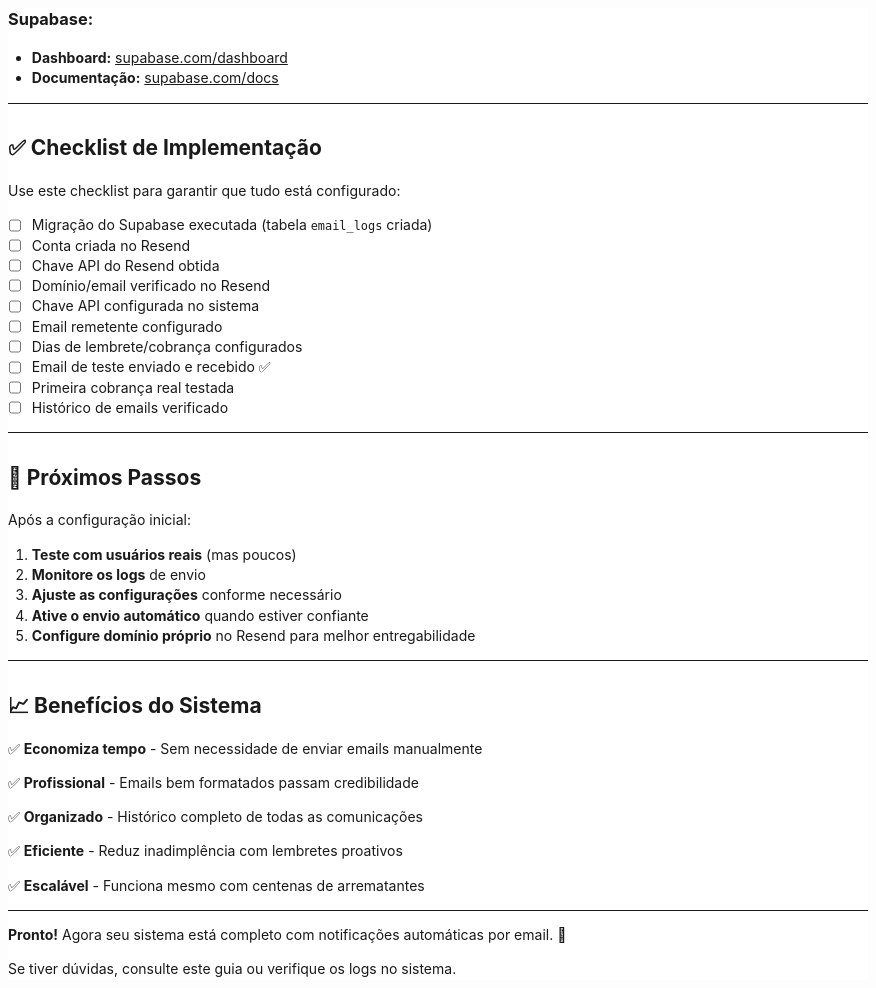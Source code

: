 ### Supabase:
- **Dashboard:** [supabase.com/dashboard](https://supabase.com/dashboard)
- **Documentação:** [supabase.com/docs](https://supabase.com/docs)

---

## ✅ Checklist de Implementação

Use este checklist para garantir que tudo está configurado:

- [ ] Migração do Supabase executada (tabela `email_logs` criada)
- [ ] Conta criada no Resend
- [ ] Chave API do Resend obtida
- [ ] Domínio/email verificado no Resend
- [ ] Chave API configurada no sistema
- [ ] Email remetente configurado
- [ ] Dias de lembrete/cobrança configurados
- [ ] Email de teste enviado e recebido ✅
- [ ] Primeira cobrança real testada
- [ ] Histórico de emails verificado

---

## 🎯 Próximos Passos

Após a configuração inicial:

1. **Teste com usuários reais** (mas poucos)
2. **Monitore os logs** de envio
3. **Ajuste as configurações** conforme necessário
4. **Ative o envio automático** quando estiver confiante
5. **Configure domínio próprio** no Resend para melhor entregabilidade

---

## 📈 Benefícios do Sistema

✅ **Economiza tempo** - Sem necessidade de enviar emails manualmente

✅ **Profissional** - Emails bem formatados passam credibilidade

✅ **Organizado** - Histórico completo de todas as comunicações

✅ **Eficiente** - Reduz inadimplência com lembretes proativos

✅ **Escalável** - Funciona mesmo com centenas de arrematantes

---

**Pronto!** Agora seu sistema está completo com notificações automáticas por email. 🎉

Se tiver dúvidas, consulte este guia ou verifique os logs no sistema.

